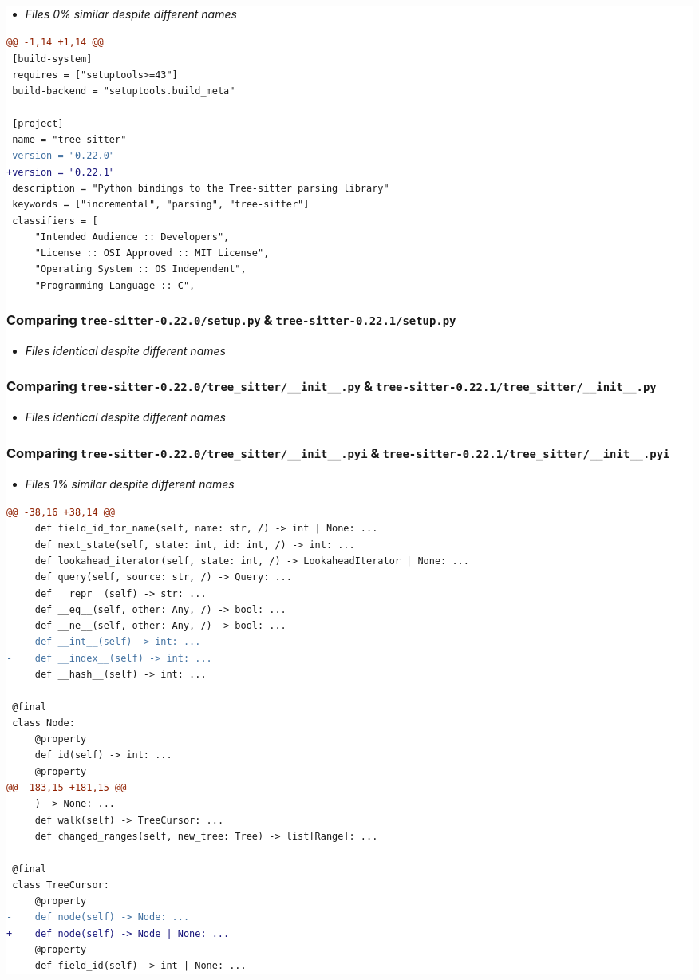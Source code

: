  * *Files 0% similar despite different names*

```diff
@@ -1,14 +1,14 @@
 [build-system]
 requires = ["setuptools>=43"]
 build-backend = "setuptools.build_meta"
 
 [project]
 name = "tree-sitter"
-version = "0.22.0"
+version = "0.22.1"
 description = "Python bindings to the Tree-sitter parsing library"
 keywords = ["incremental", "parsing", "tree-sitter"]
 classifiers = [
     "Intended Audience :: Developers",
     "License :: OSI Approved :: MIT License",
     "Operating System :: OS Independent",
     "Programming Language :: C",
```

### Comparing `tree-sitter-0.22.0/setup.py` & `tree-sitter-0.22.1/setup.py`

 * *Files identical despite different names*

### Comparing `tree-sitter-0.22.0/tree_sitter/__init__.py` & `tree-sitter-0.22.1/tree_sitter/__init__.py`

 * *Files identical despite different names*

### Comparing `tree-sitter-0.22.0/tree_sitter/__init__.pyi` & `tree-sitter-0.22.1/tree_sitter/__init__.pyi`

 * *Files 1% similar despite different names*

```diff
@@ -38,16 +38,14 @@
     def field_id_for_name(self, name: str, /) -> int | None: ...
     def next_state(self, state: int, id: int, /) -> int: ...
     def lookahead_iterator(self, state: int, /) -> LookaheadIterator | None: ...
     def query(self, source: str, /) -> Query: ...
     def __repr__(self) -> str: ...
     def __eq__(self, other: Any, /) -> bool: ...
     def __ne__(self, other: Any, /) -> bool: ...
-    def __int__(self) -> int: ...
-    def __index__(self) -> int: ...
     def __hash__(self) -> int: ...
 
 @final
 class Node:
     @property
     def id(self) -> int: ...
     @property
@@ -183,15 +181,15 @@
     ) -> None: ...
     def walk(self) -> TreeCursor: ...
     def changed_ranges(self, new_tree: Tree) -> list[Range]: ...
 
 @final
 class TreeCursor:
     @property
-    def node(self) -> Node: ...
+    def node(self) -> Node | None: ...
     @property
     def field_id(self) -> int | None: ...
```